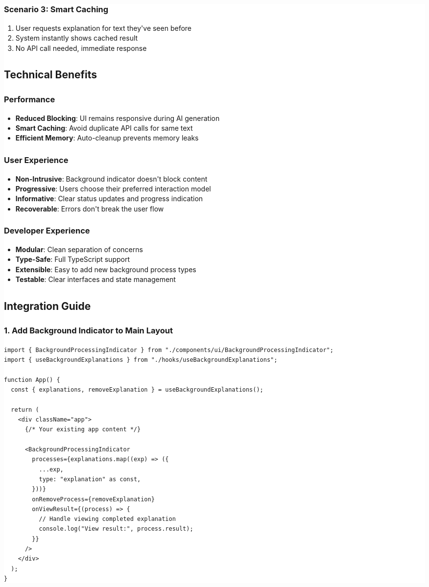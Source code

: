 ### Scenario 3: Smart Caching

1. User requests explanation for text they've seen before
2. System instantly shows cached result
3. No API call needed, immediate response

## Technical Benefits

### Performance

- **Reduced Blocking**: UI remains responsive during AI generation
- **Smart Caching**: Avoid duplicate API calls for same text
- **Efficient Memory**: Auto-cleanup prevents memory leaks

### User Experience

- **Non-Intrusive**: Background indicator doesn't block content
- **Progressive**: Users choose their preferred interaction model
- **Informative**: Clear status updates and progress indication
- **Recoverable**: Errors don't break the user flow

### Developer Experience

- **Modular**: Clean separation of concerns
- **Type-Safe**: Full TypeScript support
- **Extensible**: Easy to add new background process types
- **Testable**: Clear interfaces and state management

## Integration Guide

### 1. Add Background Indicator to Main Layout

```tsx
import { BackgroundProcessingIndicator } from "./components/ui/BackgroundProcessingIndicator";
import { useBackgroundExplanations } from "./hooks/useBackgroundExplanations";

function App() {
  const { explanations, removeExplanation } = useBackgroundExplanations();

  return (
    <div className="app">
      {/* Your existing app content */}

      <BackgroundProcessingIndicator
        processes={explanations.map((exp) => ({
          ...exp,
          type: "explanation" as const,
        }))}
        onRemoveProcess={removeExplanation}
        onViewResult={(process) => {
          // Handle viewing completed explanation
          console.log("View result:", process.result);
        }}
      />
    </div>
  );
}
```
